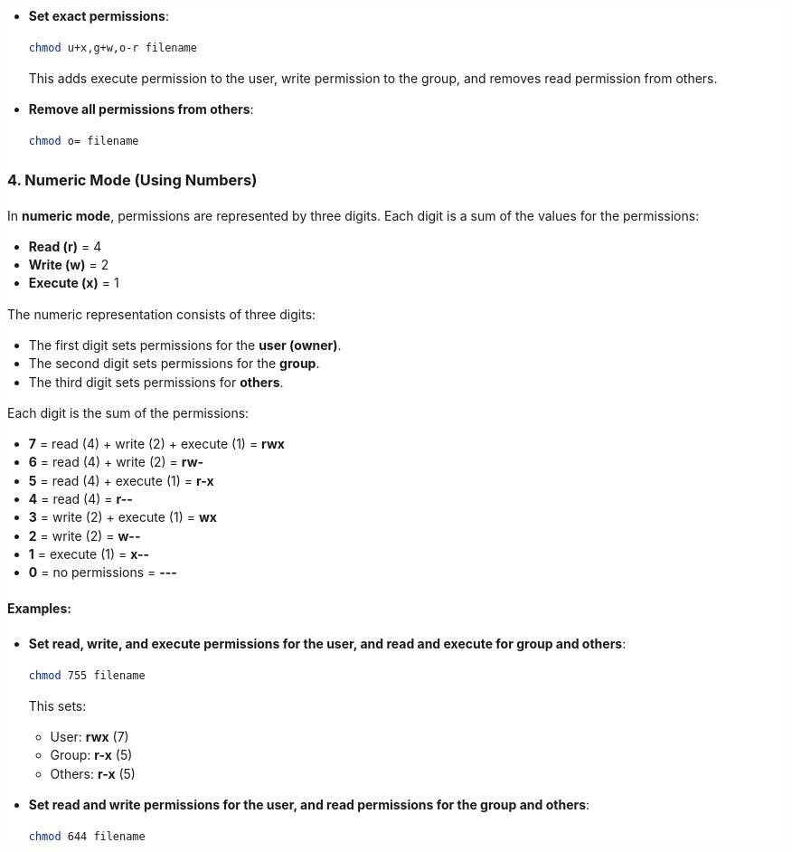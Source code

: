 - **Set exact permissions**:

  ```bash
  chmod u+x,g+w,o-r filename
  ```

  This adds execute permission to the user, write permission to the group, and removes read permission from others.

- **Remove all permissions from others**:
  ```bash
  chmod o= filename
  ```

### **4. Numeric Mode (Using Numbers)**

In **numeric mode**, permissions are represented by three digits. Each digit is a sum of the values for the permissions:

- **Read (r)** = 4
- **Write (w)** = 2
- **Execute (x)** = 1

The numeric representation consists of three digits:

- The first digit sets permissions for the **user (owner)**.
- The second digit sets permissions for the **group**.
- The third digit sets permissions for **others**.

Each digit is the sum of the permissions:

- **7** = read (4) + write (2) + execute (1) = **rwx**
- **6** = read (4) + write (2) = **rw-**
- **5** = read (4) + execute (1) = **r-x**
- **4** = read (4) = **r--**
- **3** = write (2) + execute (1) = **wx**
- **2** = write (2) = **w--**
- **1** = execute (1) = **x--**
- **0** = no permissions = **---**

#### **Examples**:

- **Set read, write, and execute permissions for the user, and read and execute for group and others**:

  ```bash
  chmod 755 filename
  ```

  This sets:

  - User: **rwx** (7)
  - Group: **r-x** (5)
  - Others: **r-x** (5)

- **Set read and write permissions for the user, and read permissions for the group and others**:

  ```bash
  chmod 644 filename
  ```
